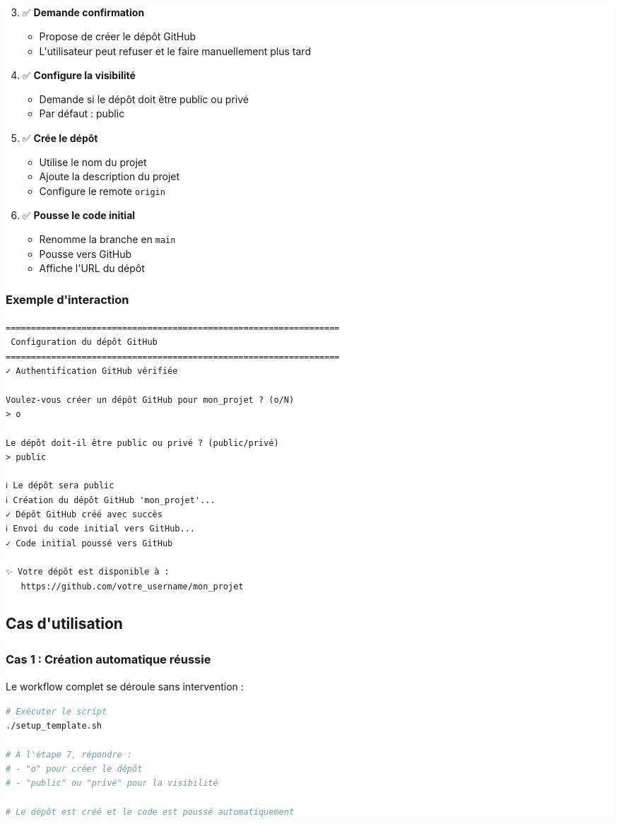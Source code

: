 3. ✅ **Demande confirmation**
   - Propose de créer le dépôt GitHub
   - L'utilisateur peut refuser et le faire manuellement plus tard

4. ✅ **Configure la visibilité**
   - Demande si le dépôt doit être public ou privé
   - Par défaut : public

5. ✅ **Crée le dépôt**
   - Utilise le nom du projet
   - Ajoute la description du projet
   - Configure le remote `origin`

6. ✅ **Pousse le code initial**
   - Renomme la branche en `main`
   - Pousse vers GitHub
   - Affiche l'URL du dépôt

### Exemple d'interaction

```text
==================================================================
 Configuration du dépôt GitHub
==================================================================
✓ Authentification GitHub vérifiée

Voulez-vous créer un dépôt GitHub pour mon_projet ? (o/N)
> o

Le dépôt doit-il être public ou privé ? (public/privé)
> public

ℹ Le dépôt sera public
ℹ Création du dépôt GitHub 'mon_projet'...
✓ Dépôt GitHub créé avec succès
ℹ Envoi du code initial vers GitHub...
✓ Code initial poussé vers GitHub

✨ Votre dépôt est disponible à :
   https://github.com/votre_username/mon_projet
```

## Cas d'utilisation

### Cas 1 : Création automatique réussie

Le workflow complet se déroule sans intervention :

```bash
# Exécuter le script
./setup_template.sh

# À l'étape 7, répondre :
# - "o" pour créer le dépôt
# - "public" ou "privé" pour la visibilité

# Le dépôt est créé et le code est poussé automatiquement
```
